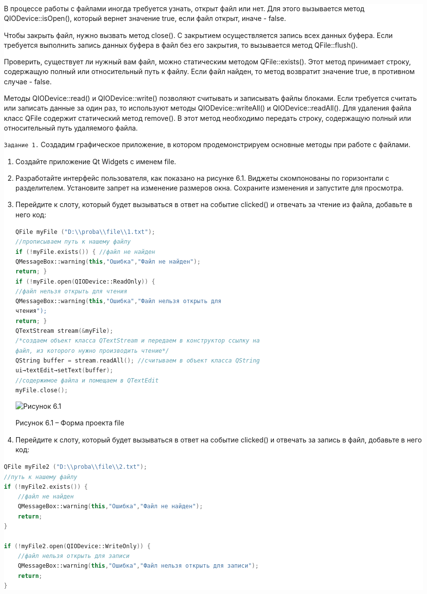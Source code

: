 В процессе работы с файлами иногда требуется узнать, открыт файл или нет. Для этого вызывается метод QIODevice::isOpen(), который вернет значение true, если файл открыт, иначе - false.

Чтобы закрыть файл, нужно вызвать метод close(). С закрытием осуществляется запись всех данных буфера. Если требуется выполнить запись данных буфера в файл без его закрытия, то вызывается метод QFile::flush().

Проверить, существует ли нужный вам файл, можно статическим методом QFile::exists(). Этот метод принимает строку, содержащую полный или относительный путь к файлу. Если файл найден, то метод возвратит значение true, в противном случае - false.

Методы QIODevice::read() и QIODevice::write() позволяют считывать и записывать файлы блоками. Если требуется считать или записать данные за один раз, то используют методы QIODevice::writeAll() и QIODevice::readAll(). Для удаления файла класс QFile содержит статический метод remove(). В этот метод необходимо передать строку, содержащую полный или относительный путь удаляемого файла.

`Задание 1.` Создадим графическое приложение, в котором продемонстрируем основные методы при работе с файлами.

1. Создайте приложение Qt Widgets с именем file.

2. Разработайте интерфейс пользователя, как показано на рисунке 6.1. Виджеты скомпонованы по горизонтали с разделителем. Установите запрет на изменение размеров окна. Сохраните изменения и запустите для просмотра.

3. Перейдите к слоту, который будет вызываться в ответ на событие clicked() и отвечать за чтение из файла, добавьте в него код:

   ```c++
   QFile myFile ("D:\\proba\\file\\1.txt");
   //прописываем путь к нашему файлу
   if (!myFile.exists()) { //файл не найден
   QMessageBox::warning(this,"Ошибка","Файл не найден");
   return; }
   if (!myFile.open(QIODevice::ReadOnly)) {
   //файл нельзя открыть для чтения
   QMessageBox::warning(this,"Ошибка","Файл нельзя открыть для
   чтения");
   return; }
   QTextStream stream(&myFile);
   /*создаем объект класса QTextStream и передаем в конструктор ссылку на
   файл, из которого нужно производить чтение*/
   QString buffer = stream.readAll(); //считываем в объект класса QString
   ui→textEdit→setText(buffer);
   //содержимое файла и помещаем в QTextEdit
   myFile.close();
   ```

   ![Рисунок 6.1](./readme_img/10.png)

   Рисунок 6.1 – Форма проекта file

4. Перейдите к слоту, который будет вызываться в ответ на событие clicked() и отвечать за запись в файл, добавьте в него код:

```c++
QFile myFile2 ("D:\\proba\\file\\2.txt");
//путь к нашему файлу
if (!myFile2.exists()) {
    //файл не найден
    QMessageBox::warning(this,"Ошибка","Файл не найден");
    return;
}

if (!myFile2.open(QIODevice::WriteOnly)) {
    //файл нельзя открыть для записи
    QMessageBox::warning(this,"Ошибка","Файл нельзя открыть для записи");
    return;
}
```